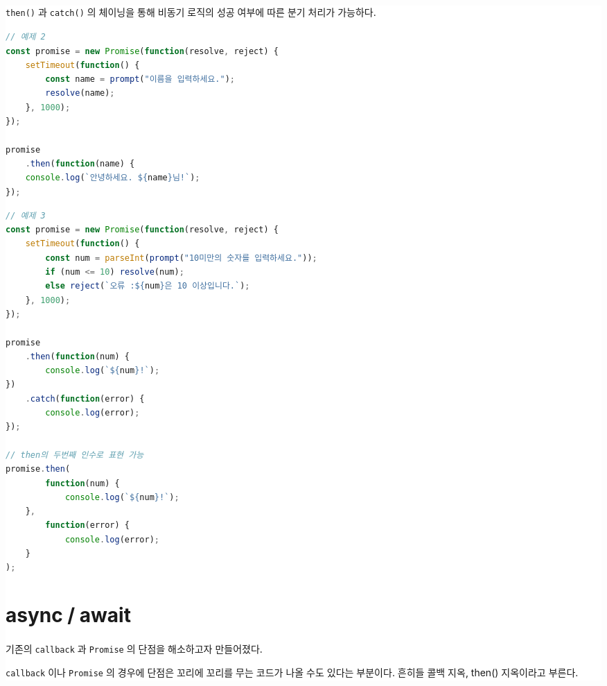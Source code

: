 `then()` 과 `catch()` 의 체이닝을 통해 비동기 로직의 성공 여부에 따른 분기 처리가 가능하다.

```jsx
// 예제 2
const promise = new Promise(function(resolve, reject) {
	setTimeout(function() { 
		const name = prompt("이름을 입력하세요.");
		resolve(name);
	}, 1000);
});

promise
	.then(function(name) {
	console.log(`안녕하세요. ${name}님!`);
});
```

```jsx
// 예제 3
const promise = new Promise(function(resolve, reject) {
	setTimeout(function() { 
		const num = parseInt(prompt("10미만의 숫자를 입력하세요."));
		if (num <= 10) resolve(num);
		else reject(`오류 :${num}은 10 이상입니다.`);
	}, 1000);
});

promise
	.then(function(num) {
		console.log(`${num}!`);
})
	.catch(function(error) {
		console.log(error);
});

// then의 두번째 인수로 표현 가능 
promise.then(
		function(num) {
			console.log(`${num}!`);
	},
		function(error) {
			console.log(error);
	}
);
```

# async / await

기존의 `callback` 과 `Promise` 의 단점을 해소하고자 만들어졌다.

`callback` 이나 `Promise` 의 경우에 단점은 꼬리에 꼬리를 무는 코드가 나올 수도 있다는 부분이다.
흔히들 콜백 지옥, then() 지옥이라고 부른다.
